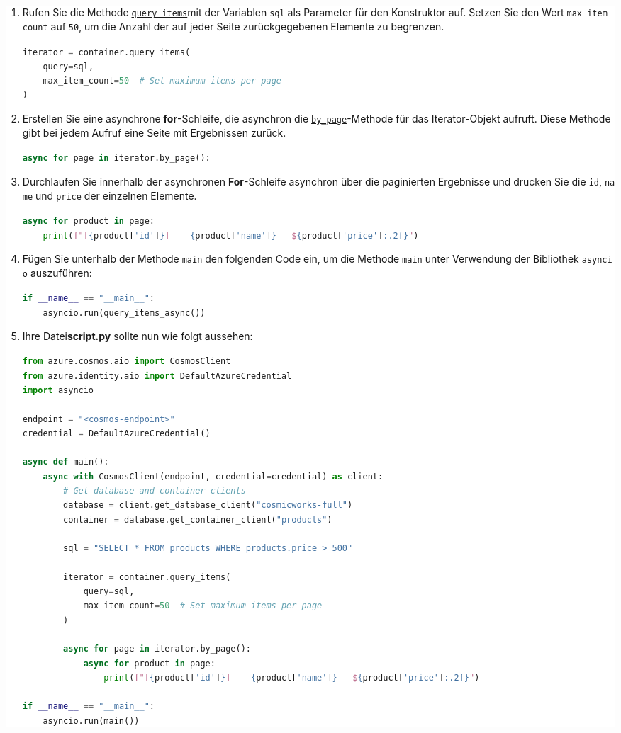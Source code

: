 1. Rufen Sie die Methode [`query_items`](https://learn.microsoft.com/python/api/azure-cosmos/azure.cosmos.container.containerproxy?view=azure-python#azure-cosmos-container-containerproxy-query-items)mit der Variablen `sql` als Parameter für den Konstruktor auf. Setzen Sie den Wert `max_item_count` auf `50`, um die Anzahl der auf jeder Seite zurückgegebenen Elemente zu begrenzen.

   ```python
   iterator = container.query_items(
       query=sql,
       max_item_count=50  # Set maximum items per page
   )
   ```

1. Erstellen Sie eine asynchrone **for**-Schleife, die asynchron die [`by_page`](https://learn.microsoft.com/python/api/azure-core/azure.core.paging.itempaged?view=azure-python#azure-core-paging-itempaged-by-page)-Methode für das Iterator-Objekt aufruft. Diese Methode gibt bei jedem Aufruf eine Seite mit Ergebnissen zurück.

   ```python
   async for page in iterator.by_page():
   ```

1. Durchlaufen Sie innerhalb der asynchronen **For**-Schleife asynchron über die paginierten Ergebnisse und drucken Sie die `id`, `name` und `price` der einzelnen Elemente.

   ```python
   async for product in page:
       print(f"[{product['id']}]    {product['name']}   ${product['price']:.2f}")
   ```

1. Fügen Sie unterhalb der Methode `main` den folgenden Code ein, um die Methode `main` unter Verwendung der Bibliothek `asyncio` auszuführen:

   ```python
   if __name__ == "__main__":
       asyncio.run(query_items_async())
   ```

1. Ihre Datei**script.py** sollte nun wie folgt aussehen:

   ```python
   from azure.cosmos.aio import CosmosClient
   from azure.identity.aio import DefaultAzureCredential
   import asyncio

   endpoint = "<cosmos-endpoint>"
   credential = DefaultAzureCredential()

   async def main():
       async with CosmosClient(endpoint, credential=credential) as client:
           # Get database and container clients
           database = client.get_database_client("cosmicworks-full")
           container = database.get_container_client("products")
    
           sql = "SELECT * FROM products WHERE products.price > 500"
        
           iterator = container.query_items(
               query=sql,
               max_item_count=50  # Set maximum items per page
           )
        
           async for page in iterator.by_page():
               async for product in page:
                   print(f"[{product['id']}]    {product['name']}   ${product['price']:.2f}")

   if __name__ == "__main__":
       asyncio.run(main())
   ```


[code.visualstudio.com/docs/getstarted]: https://code.visualstudio.com/docs/getstarted/tips-and-tricks
[pypi.org/project/azure-cosmos]: https://pypi.org/project/azure-cosmos
[pypi.org/project/azure-identity]: https://pypi.org/project/azure-identity